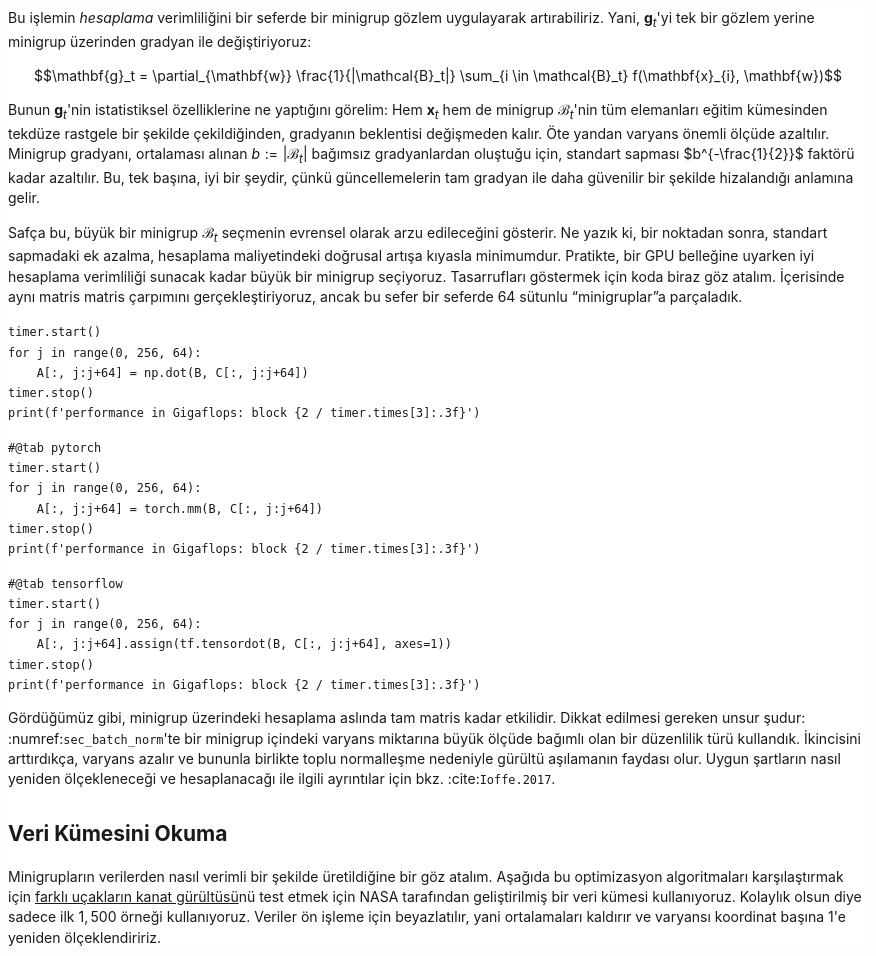 Bu işlemin *hesaplama* verimliliğini bir seferde bir minigrup gözlem uygulayarak artırabiliriz. Yani, $\mathbf{g}_t$'yi tek bir gözlem yerine minigrup üzerinden gradyan ile değiştiriyoruz:

$$\mathbf{g}_t = \partial_{\mathbf{w}} \frac{1}{|\mathcal{B}_t|} \sum_{i \in \mathcal{B}_t} f(\mathbf{x}_{i}, \mathbf{w})$$

Bunun $\mathbf{g}_t$'nin istatistiksel özelliklerine ne yaptığını görelim: Hem $\mathbf{x}_t$ hem de minigrup $\mathcal{B}_t$'nin tüm elemanları eğitim kümesinden tekdüze rastgele bir şekilde çekildiğinden, gradyanın beklentisi değişmeden kalır. Öte yandan varyans önemli ölçüde azaltılır. Minigrup gradyanı, ortalaması alınan $b := |\mathcal{B}_t|$ bağımsız gradyanlardan oluştuğu için, standart sapması $b^{-\frac{1}{2}}$ faktörü kadar azaltılır. Bu, tek başına, iyi bir şeydir, çünkü güncellemelerin tam gradyan ile daha güvenilir bir şekilde hizalandığı anlamına gelir. 

Safça bu, büyük bir minigrup $\mathcal{B}_t$ seçmenin evrensel olarak arzu edileceğini gösterir. Ne yazık ki, bir noktadan sonra, standart sapmadaki ek azalma, hesaplama maliyetindeki doğrusal artışa kıyasla minimumdur. Pratikte, bir GPU belleğine uyarken iyi hesaplama verimliliği sunacak kadar büyük bir minigrup seçiyoruz. Tasarrufları göstermek için koda biraz göz atalım. İçerisinde aynı matris matris çarpımını gerçekleştiriyoruz, ancak bu sefer bir seferde 64 sütunlu “minigruplar”a parçaladık.

```{.python .input}
timer.start()
for j in range(0, 256, 64):
    A[:, j:j+64] = np.dot(B, C[:, j:j+64])
timer.stop()
print(f'performance in Gigaflops: block {2 / timer.times[3]:.3f}')
```

```{.python .input}
#@tab pytorch
timer.start()
for j in range(0, 256, 64):
    A[:, j:j+64] = torch.mm(B, C[:, j:j+64])
timer.stop()
print(f'performance in Gigaflops: block {2 / timer.times[3]:.3f}')
```

```{.python .input}
#@tab tensorflow
timer.start()
for j in range(0, 256, 64):
    A[:, j:j+64].assign(tf.tensordot(B, C[:, j:j+64], axes=1))
timer.stop()
print(f'performance in Gigaflops: block {2 / timer.times[3]:.3f}')
```

Gördüğümüz gibi, minigrup üzerindeki hesaplama aslında tam matris kadar etkilidir. Dikkat edilmesi gereken unsur şudur: :numref:`sec_batch_norm`'te bir minigrup içindeki varyans miktarına büyük ölçüde bağımlı olan bir düzenlilik türü kullandık. İkincisini arttırdıkça, varyans azalır ve bununla birlikte toplu normalleşme nedeniyle gürültü aşılamanın faydası olur. Uygun şartların nasıl yeniden ölçekleneceği ve hesaplanacağı ile ilgili ayrıntılar için bkz. :cite:`Ioffe.2017`. 

## Veri Kümesini Okuma

Minigrupların verilerden nasıl verimli bir şekilde üretildiğine bir göz atalım. Aşağıda bu optimizasyon algoritmaları karşılaştırmak için [farklı uçakların kanat gürültüsü](https://archive.ics.uci.edu/ml/datasets/Airfoil+Self-Noise)nü test etmek için NASA tarafından geliştirilmiş bir veri kümesi kullanıyoruz. Kolaylık olsun diye sadece ilk $1,500$ örneği kullanıyoruz. Veriler ön işleme için beyazlatılır, yani ortalamaları kaldırır ve varyansı koordinat başına $1$'e yeniden ölçeklendiririz.

